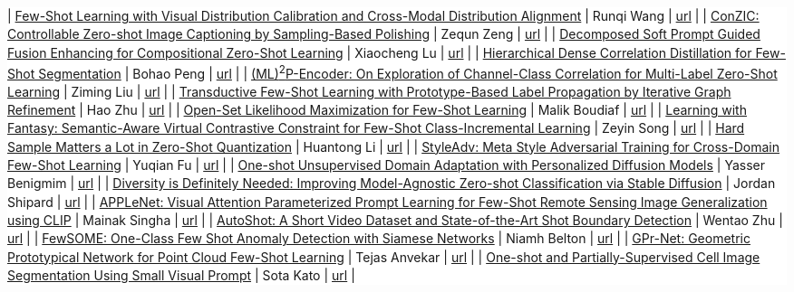 | [Few-Shot Learning with Visual Distribution Calibration and Cross-Modal Distribution Alignment](https://openaccess.thecvf.com/content/CVPR2023/html/Wang_Few-Shot_Learning_With_Visual_Distribution_Calibration_and_Cross-Modal_Distribution_Alignment_CVPR_2023_paper.html) | Runqi Wang                      | [url](https://gitee.com/mindspore/models/tree/master/research/cv) |
| [ConZIC: Controllable Zero-shot Image Captioning by Sampling-Based Polishing](https://openaccess.thecvf.com/content/CVPR2023/html/Zeng_ConZIC_Controllable_Zero-Shot_Image_Captioning_by_Sampling-Based_Polishing_CVPR_2023_paper.html) | Zequn Zeng                      | [url](https://github.com/joeyz0z/ConZIC)                     |
| [Decomposed Soft Prompt Guided Fusion Enhancing for Compositional Zero-Shot Learning](https://openaccess.thecvf.com/content/CVPR2023/html/Lu_Decomposed_Soft_Prompt_Guided_Fusion_Enhancing_for_Compositional_Zero-Shot_Learning_CVPR_2023_paper.html) | Xiaocheng Lu                    | [url](https://github.com/Forest-art/DFSP)                    |
| [Hierarchical Dense Correlation Distillation for Few-Shot Segmentation](https://openaccess.thecvf.com/content/CVPR2023/html/Peng_Hierarchical_Dense_Correlation_Distillation_for_Few-Shot_Segmentation_CVPR_2023_paper.html) | Bohao Peng                      | [url](https://github.com/Pbihao/HDMNet)                      |
| [(ML)$^2$P-Encoder: On Exploration of Channel-Class Correlation for Multi-Label Zero-Shot Learning](https://openaccess.thecvf.com/content/CVPR2023/html/Liu_ML2P-Encoder_On_Exploration_of_Channel-Class_Correlation_for_Multi-Label_Zero-Shot_Learning_CVPR_2023_paper.html) | Ziming Liu                      | [url](https://github.com/simonzmliu/cvpr23_mlzsl)            |
| [Transductive Few-Shot Learning with Prototype-Based Label Propagation by Iterative Graph Refinement](https://openaccess.thecvf.com/content/CVPR2023/html/Zhu_Transductive_Few-Shot_Learning_With_Prototype-Based_Label_Propagation_by_Iterative_Graph_CVPR_2023_paper.html) | Hao Zhu                         | [url](https://github.com/allenhaozhu/protoLP)                |
| [Open-Set Likelihood Maximization for Few-Shot Learning](https://openaccess.thecvf.com/content/CVPR2023/html/Boudiaf_Open-Set_Likelihood_Maximization_for_Few-Shot_Learning_CVPR_2023_paper.html) | Malik Boudiaf                   | [url](https://github.com/ebennequin/few-shot-open-set)       |
| [Learning with Fantasy: Semantic-Aware Virtual Contrastive Constraint for Few-Shot Class-Incremental Learning](https://openaccess.thecvf.com/content/CVPR2023/html/Song_Learning_With_Fantasy_Semantic-Aware_Virtual_Contrastive_Constraint_for_Few-Shot_Class-Incremental_CVPR_2023_paper.html) | Zeyin Song                      | [url](https://github.com/zysong0113/SAVC)                    |
| [Hard Sample Matters a Lot in Zero-Shot Quantization](https://openaccess.thecvf.com/content/CVPR2023/html/Li_Hard_Sample_Matters_a_Lot_in_Zero-Shot_Quantization_CVPR_2023_paper.html) | Huantong Li                     | [url](https://github.com/lihuantong/HAST)                    |
| [StyleAdv: Meta Style Adversarial Training for Cross-Domain Few-Shot Learning](https://arxiv.org/abs/2302.09309) | Yuqian Fu                       | [url](https://github.com/lovelyqian/StyleAdv-CDFSL)          |
| [One-shot Unsupervised Domain Adaptation with Personalized Diffusion Models](https://openaccess.thecvf.com/content/CVPR2023W/GCV/html/Benigmim_One-Shot_Unsupervised_Domain_Adaptation_With_Personalized_Diffusion_Models_CVPRW_2023_paper.html) | Yasser Benigmim                 | [url](https://github.com/yasserben/DATUM)                    |
| [Diversity is Definitely Needed: Improving Model-Agnostic Zero-shot Classification via Stable Diffusion](https://openaccess.thecvf.com/content/CVPR2023W/GCV/html/Shipard_Diversity_Is_Definitely_Needed_Improving_Model-Agnostic_Zero-Shot_Classification_via_Stable_CVPRW_2023_paper.html) | Jordan Shipard                  | [url](https://github.com/Jordan-HS/Diversity_is_Definitely_Needed) |
| [APPLeNet: Visual Attention Parameterized Prompt Learning for Few-Shot Remote Sensing Image Generalization using CLIP](https://openaccess.thecvf.com/content/CVPR2023W/EarthVision/html/Jha_APPLeNet_Visual_Attention_Parameterized_Prompt_Learning_for_Few-Shot_Remote_Sensing_CVPRW_2023_paper.html) | Mainak Singha                   | [url](https://github.com/mainaksingha01/APPLeNet)            |
| [AutoShot: A Short Video Dataset and State-of-the-Art Shot Boundary Detection](https://openaccess.thecvf.com/content/CVPR2023W/NAS/html/Zhu_AutoShot_A_Short_Video_Dataset_and_State-of-the-Art_Shot_Boundary_Detection_CVPRW_2023_paper.html) | Wentao Zhu                      | [url](https://github.com/wentaozhu/AutoShot)                 |
| [FewSOME: One-Class Few Shot Anomaly Detection with Siamese Networks](https://openaccess.thecvf.com/content/CVPR2023W/VAND/html/Belton_FewSOME_One-Class_Few_Shot_Anomaly_Detection_With_Siamese_Networks_CVPRW_2023_paper.html) | Niamh Belton                    | [url](https://github.com/niamhbelton/FewSOME)                |
| [GPr-Net: Geometric Prototypical Network for Point Cloud Few-Shot Learning](https://openaccess.thecvf.com/content/CVPR2023W/DLGC/html/Anvekar_GPr-Net_Geometric_Prototypical_Network_for_Point_Cloud_Few-Shot_Learning_CVPRW_2023_paper.html) | Tejas Anvekar                   | [url](https://github.com/TejasAnvekar/GPr-Net)               |
| [One-shot and Partially-Supervised Cell Image Segmentation Using Small Visual Prompt](https://openaccess.thecvf.com/content/CVPR2023W/CVMI/html/Kato_One-Shot_and_Partially-Supervised_Cell_Image_Segmentation_Using_Small_Visual_Prompt_CVPRW_2023_paper.html) | Sota Kato                       | [url](https://github.com/usagisukisuki/Oneshot-Part-CellSegmentation) |